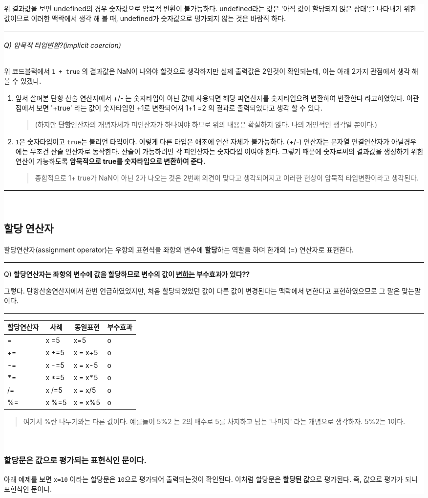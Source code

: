 위 결과값을 보면 undefined의 경우 숫자값으로 암묵적 변환이 불가능하다. undefined라는 값은 '아직 값이 할당되지 않은 상태'를 나타내기 위한 값이므로 이러한 맥락에서 생각 해 볼 때, undefined가 숫자값으로 평가되지 않는 것은 바람직 하다.

<hr>

###### Q) 암묵적 타입변환?(implicit coercion)

위 코드블럭에서 `1 + true` 의 결과값은 NaN이 나와야 할것으로 생각하지만 실제 출력값은 2인것이 확인되는데, 이는 아래 2가지 관점에서 생각 해 볼 수 있겠다.

1. 앞서 살펴본 단항 산술 연산자에서 +/- 는 숫자타입이 아닌 값에 사용되면 해당 피연산자를 숫자타입으려 변환하여 반환한다 라고하였었다. 이관점에서 보면 '+true' 라는 값이 숫자타입인 +1로 변환되어져 1+1 =2 의 결과로 출력되었다고 생각 할 수 있다.

   > (하지만 **단항**연산자의 개념자체가 피연산자가 하나여야 하므로 위의 내용은 확실하지 않다. 나의 개인적인 생각일 뿐이다.)

2. `1`은 숫자타입이고 `true`는 불리언 타입이다. 이렇게 다른 타입은 애초에 연산 자체가 불가능하다. (+/-) 연산자는 문자열 연결연산자가 아닐경우 에는 무조건 산술 연산자로 동작한다. 산술이 가능하려면 각 피연산자는 숫자타입 이여야 한다. 그렇기 때문에 숫자로써의 결과값을 생성하기 위한 연산이 가능하도록 **암묵적으로 true를 숫자타입으로 변환하여 준다.**

   > 종합적으로 1+ true가 NaN이 아닌 2가 나오는 것은 2번쨰 의견이 맞다고 생각되어지고 이러한 현상이 암묵적 타입변환이라고 생각된다.

<hr>

<br>

## 할당 연산자

할당연산자(assignment operator)는 우항의 표현식을 좌항의 변수에 **할당**하는 역할을 하며 한개의 (=) 연산자로 표현한다.

<hr>

Q) **할당연산자는 좌항의 변수에 값을 할당하므로 변수의 값이 <u>변하는</u> 부수효과가 있다??**

그렇다. 단항산술연산자에서 한번 언급하였었지만, 처음 할당되었었던 값이 다른 값이 변경된다는 맥락에서 변한다고 표현하였으므로 그 말은 맞는말이다.

<hr>

| 할당연산자 | 사례  | 동일표현 | 부수효과 |
| ---------- | ----- | -------- | -------- |
| =          | x =5  | x=5      | o        |
| +=         | x +=5 | x = x+5  | o        |
| -=         | x -=5 | x = x-5  | o        |
| *=         | x *=5 | x = x*5  | o        |
| /=         | x /=5 | x = x/5  | o        |
| %=         | x %=5 | x = x%5  | o        |

> 여기서 %란 나누기와는 다른 값이다. 예를들어 5%2 는 2의 배수로 5를 차지하고 남는 '나머지' 라는 개념으로 생각하자. 5%2는 1이다.

<br>

### 할당문은 값으로 평가되는 표현식인 문이다. 

아래 예제를 보면 `x=10` 이라는 할당문은 `10`으로 평가되어 출력되는것이 확인된다.  이처럼 할당문은 **할당된 값**으로 평가된다. 즉, 값으로 평가가 되니 표현식인 문이다.
